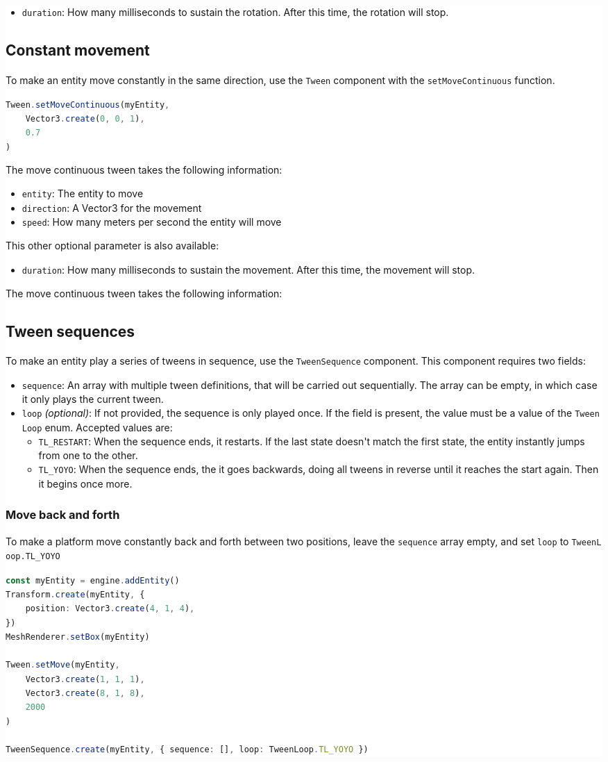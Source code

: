 - `duration`: How many milliseconds to sustain the rotation. After this time, the rotation will stop.

## Constant movement

To make an entity move constantly in the same direction, use the `Tween` component with the `setMoveContinuous` function.

```ts
Tween.setMoveContinuous(myEntity, 
	Vector3.create(0, 0, 1), 
	0.7
)
```

The move continuous tween takes the following information:

- `entity`: The entity to move
- `direction`: A Vector3 for the movement
- `speed`: How many meters per second the entity will move

This other optional parameter is also available:

- `duration`: How many milliseconds to sustain the movement. After this time, the movement will stop.

The move continuous tween takes the following information:

## Tween sequences

To make an entity play a series of tweens in sequence, use the `TweenSequence` component. This component requires two fields:

- `sequence`: An array with multiple tween definitions, that will be carried out sequentially. The array can be empty, in which case it only plays the current tween.
- `loop` _(optional)_: If not provided, the sequence is only played once. If the field is present, the value must be a value of the `TweenLoop` enum. Accepted values are:
  - `TL_RESTART`: When the sequence ends, it restarts. If the last state doesn't match the first state, the entity instantly jumps from one to the other.
  - `TL_YOYO`: When the sequence ends, the it goes backwards, doing all tweens in reverse until it reaches the start again. Then it begins once more.

### Move back and forth

To make a platform move constantly back and forth between two positions, leave the `sequence` array empty, and set `loop` to `TweenLoop.TL_YOYO`

```ts
const myEntity = engine.addEntity()
Transform.create(myEntity, {
	position: Vector3.create(4, 1, 4),
})
MeshRenderer.setBox(myEntity)

Tween.setMove(myEntity, 
	Vector3.create(1, 1, 1), 
	Vector3.create(8, 1, 8), 
	2000
)

TweenSequence.create(myEntity, { sequence: [], loop: TweenLoop.TL_YOYO })
```
